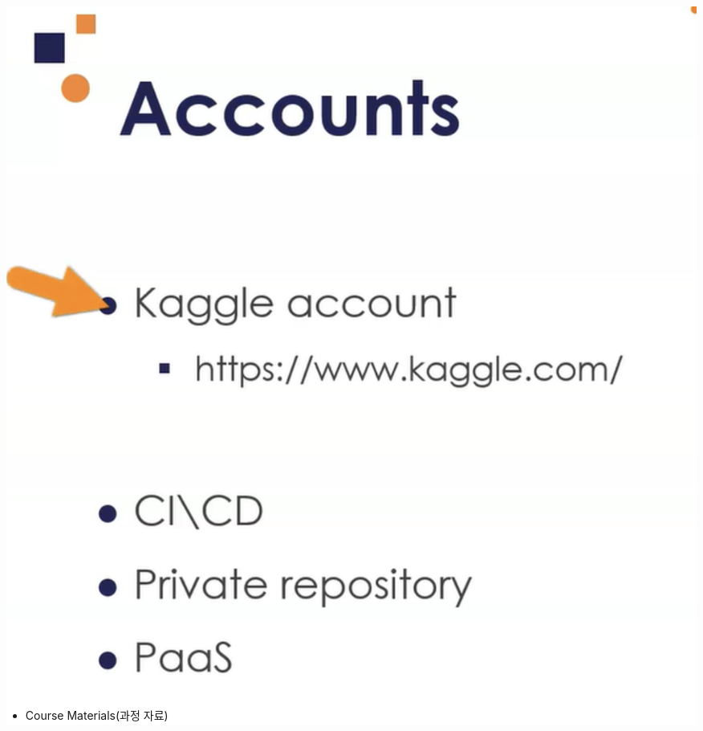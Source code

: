 ![image-20240319123548482](../images/2022-10-18-FastAPI_udemy/image-20240319123548482.png)
    

- Course Materials(과정 자료)
  

